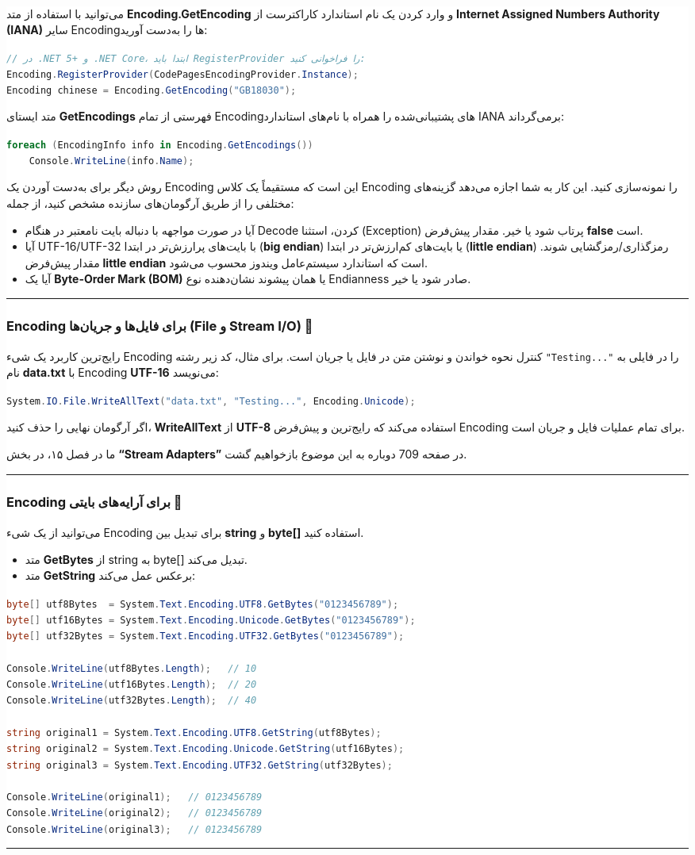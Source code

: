 می‌توانید با استفاده از متد **Encoding.GetEncoding** و وارد کردن یک نام استاندارد کاراکترست از **Internet Assigned Numbers Authority (IANA)** سایر Encodingها را به‌دست آورید:

```csharp
// در .NET 5+ و .NET Core، ابتدا باید RegisterProvider را فراخوانی کنید:
Encoding.RegisterProvider(CodePagesEncodingProvider.Instance);
Encoding chinese = Encoding.GetEncoding("GB18030");
```

متد ایستای **GetEncodings** فهرستی از تمام Encodingهای پشتیبانی‌شده را همراه با نام‌های استاندارد IANA برمی‌گرداند:

```csharp
foreach (EncodingInfo info in Encoding.GetEncodings())
    Console.WriteLine(info.Name);
```

روش دیگر برای به‌دست آوردن یک Encoding این است که مستقیماً یک کلاس Encoding را نمونه‌سازی کنید. این کار به شما اجازه می‌دهد گزینه‌های مختلفی را از طریق آرگومان‌های سازنده مشخص کنید، از جمله:

* آیا در صورت مواجهه با دنباله بایت نامعتبر در هنگام Decode کردن، استثنا (Exception) پرتاب شود یا خیر. مقدار پیش‌فرض **false** است.
* آیا UTF-16/UTF-32 با بایت‌های پرارزش‌تر در ابتدا (**big endian**) یا بایت‌های کم‌ارزش‌تر در ابتدا (**little endian**) رمزگذاری/رمزگشایی شوند. مقدار پیش‌فرض **little endian** است که استاندارد سیستم‌عامل ویندوز محسوب می‌شود.
* آیا یک **Byte-Order Mark (BOM)** یا همان پیشوند نشان‌دهنده نوع Endianness صادر شود یا خیر.

---

### Encoding برای فایل‌ها و جریان‌ها (File و Stream I/O) 📂

رایج‌ترین کاربرد یک شیء Encoding کنترل نحوه خواندن و نوشتن متن در فایل یا جریان است. برای مثال، کد زیر رشته `"Testing..."` را در فایلی به نام **data.txt** با Encoding **UTF-16** می‌نویسد:

```csharp
System.IO.File.WriteAllText("data.txt", "Testing...", Encoding.Unicode);
```

اگر آرگومان نهایی را حذف کنید، **WriteAllText** از **UTF-8** استفاده می‌کند که رایج‌ترین و پیش‌فرض Encoding برای تمام عملیات فایل و جریان است.

ما در فصل ۱۵، در بخش **“Stream Adapters”** در صفحه 709 دوباره به این موضوع بازخواهیم گشت.

---

### Encoding برای آرایه‌های بایتی 💾

می‌توانید از یک شیء Encoding برای تبدیل بین **string** و **byte\[]** استفاده کنید.

* متد **GetBytes** از string به byte\[] تبدیل می‌کند.
* متد **GetString** برعکس عمل می‌کند:

```csharp
byte[] utf8Bytes  = System.Text.Encoding.UTF8.GetBytes("0123456789");
byte[] utf16Bytes = System.Text.Encoding.Unicode.GetBytes("0123456789");
byte[] utf32Bytes = System.Text.Encoding.UTF32.GetBytes("0123456789");

Console.WriteLine(utf8Bytes.Length);   // 10
Console.WriteLine(utf16Bytes.Length);  // 20
Console.WriteLine(utf32Bytes.Length);  // 40

string original1 = System.Text.Encoding.UTF8.GetString(utf8Bytes);
string original2 = System.Text.Encoding.Unicode.GetString(utf16Bytes);
string original3 = System.Text.Encoding.UTF32.GetString(utf32Bytes);

Console.WriteLine(original1);   // 0123456789
Console.WriteLine(original2);   // 0123456789
Console.WriteLine(original3);   // 0123456789
```

---
